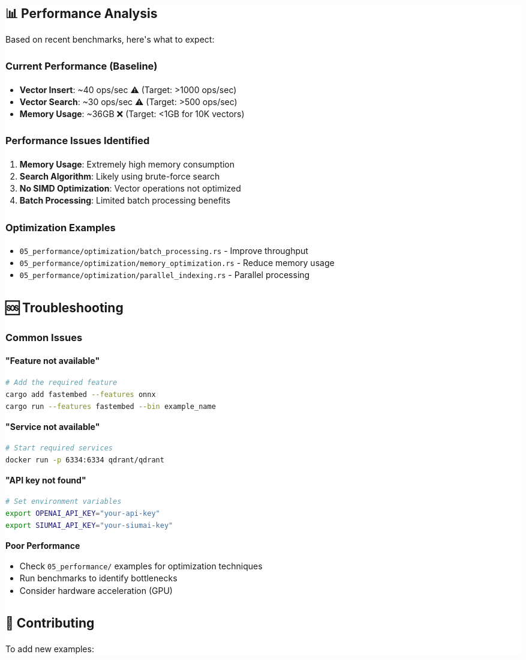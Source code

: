 ## 📊 Performance Analysis

Based on recent benchmarks, here's what to expect:

### Current Performance (Baseline)
- **Vector Insert**: ~40 ops/sec ⚠️ (Target: >1000 ops/sec)
- **Vector Search**: ~30 ops/sec ⚠️ (Target: >500 ops/sec)
- **Memory Usage**: ~36GB ❌ (Target: <1GB for 10K vectors)

### Performance Issues Identified
1. **Memory Usage**: Extremely high memory consumption
2. **Search Algorithm**: Likely using brute-force search
3. **No SIMD Optimization**: Vector operations not optimized
4. **Batch Processing**: Limited batch processing benefits

### Optimization Examples
- `05_performance/optimization/batch_processing.rs` - Improve throughput
- `05_performance/optimization/memory_optimization.rs` - Reduce memory usage
- `05_performance/optimization/parallel_indexing.rs` - Parallel processing

## 🆘 Troubleshooting

### Common Issues

**"Feature not available"**
```bash
# Add the required feature
cargo add fastembed --features onnx
cargo run --features fastembed --bin example_name
```

**"Service not available"**
```bash
# Start required services
docker run -p 6334:6334 qdrant/qdrant
```

**"API key not found"**
```bash
# Set environment variables
export OPENAI_API_KEY="your-api-key"
export SIUMAI_API_KEY="your-siumai-key"
```

**Poor Performance**
- Check `05_performance/` examples for optimization techniques
- Run benchmarks to identify bottlenecks
- Consider hardware acceleration (GPU)

## 🤝 Contributing

To add new examples:
